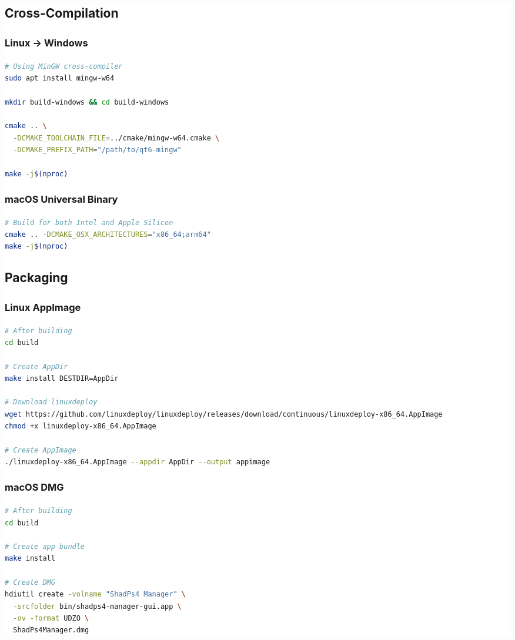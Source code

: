 ## Cross-Compilation

### Linux → Windows

```bash
# Using MinGW cross-compiler
sudo apt install mingw-w64

mkdir build-windows && cd build-windows

cmake .. \
  -DCMAKE_TOOLCHAIN_FILE=../cmake/mingw-w64.cmake \
  -DCMAKE_PREFIX_PATH="/path/to/qt6-mingw"

make -j$(nproc)
```

### macOS Universal Binary

```bash
# Build for both Intel and Apple Silicon
cmake .. -DCMAKE_OSX_ARCHITECTURES="x86_64;arm64"
make -j$(nproc)
```

## Packaging

### Linux AppImage

```bash
# After building
cd build

# Create AppDir
make install DESTDIR=AppDir

# Download linuxdeploy
wget https://github.com/linuxdeploy/linuxdeploy/releases/download/continuous/linuxdeploy-x86_64.AppImage
chmod +x linuxdeploy-x86_64.AppImage

# Create AppImage
./linuxdeploy-x86_64.AppImage --appdir AppDir --output appimage
```

### macOS DMG

```bash
# After building
cd build

# Create app bundle
make install

# Create DMG
hdiutil create -volname "ShadPs4 Manager" \
  -srcfolder bin/shadps4-manager-gui.app \
  -ov -format UDZO \
  ShadPs4Manager.dmg
```
